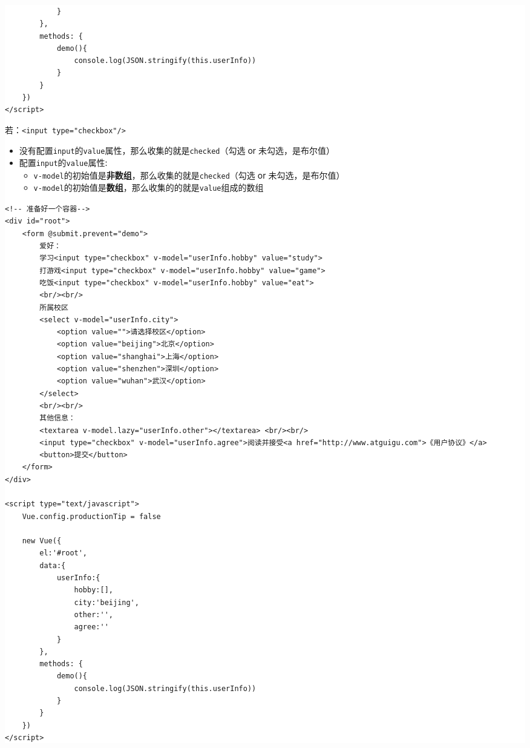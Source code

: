 ```vue
            }
        },
        methods: {
            demo(){
                console.log(JSON.stringify(this.userInfo))
            }
        }
    })
</script>
```

若：`<input type="checkbox"/>`

* 没有配置`input`的`value`属性，那么收集的就是`checked`（勾选 or 未勾选，是布尔值）
* 配置`input`的`value`属性:
  * `v-model`的初始值是**非数组**，那么收集的就是`checked`（勾选 or 未勾选，是布尔值）
  * `v-model`的初始值是**数组**，那么收集的的就是`value`组成的数组

```vue
<!-- 准备好一个容器-->
<div id="root">
    <form @submit.prevent="demo">
        爱好：
        学习<input type="checkbox" v-model="userInfo.hobby" value="study">
        打游戏<input type="checkbox" v-model="userInfo.hobby" value="game">
        吃饭<input type="checkbox" v-model="userInfo.hobby" value="eat">
        <br/><br/>
        所属校区
        <select v-model="userInfo.city">
            <option value="">请选择校区</option>
            <option value="beijing">北京</option>
            <option value="shanghai">上海</option>
            <option value="shenzhen">深圳</option>
            <option value="wuhan">武汉</option>
        </select>
        <br/><br/>
        其他信息：
        <textarea v-model.lazy="userInfo.other"></textarea> <br/><br/>
        <input type="checkbox" v-model="userInfo.agree">阅读并接受<a href="http://www.atguigu.com">《用户协议》</a>
        <button>提交</button>
    </form>
</div>

<script type="text/javascript">
    Vue.config.productionTip = false

    new Vue({
        el:'#root',
        data:{
            userInfo:{
                hobby:[],
                city:'beijing',
                other:'',
                agree:''
            }
        },
        methods: {
            demo(){
                console.log(JSON.stringify(this.userInfo))
            }
        }
    })
</script>
```